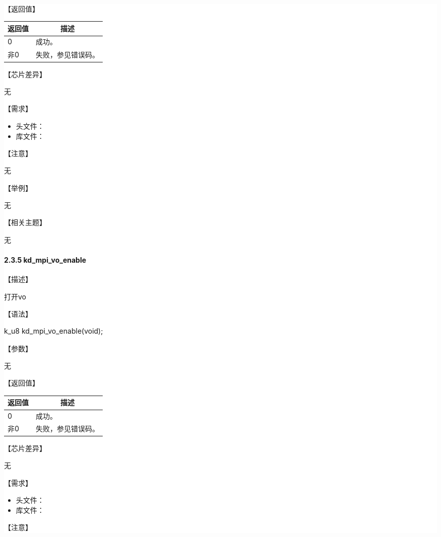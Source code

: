 【返回值】

| 返回值 | 描述               |
|--------|--------------------|
| 0      | 成功。             |
| 非0    | 失败，参见错误码。 |

【芯片差异】

无

【需求】

- 头文件：
- 库文件：

【注意】

无

【举例】

无

【相关主题】

无

#### 2.3.5 kd_mpi_vo_enable

【描述】

打开vo

【语法】

k_u8 kd_mpi_vo_enable(void);

【参数】

无

【返回值】

| 返回值 | 描述               |
|--------|--------------------|
| 0      | 成功。             |
| 非0    | 失败，参见错误码。 |

【芯片差异】

无

【需求】

- 头文件：
- 库文件：

【注意】
